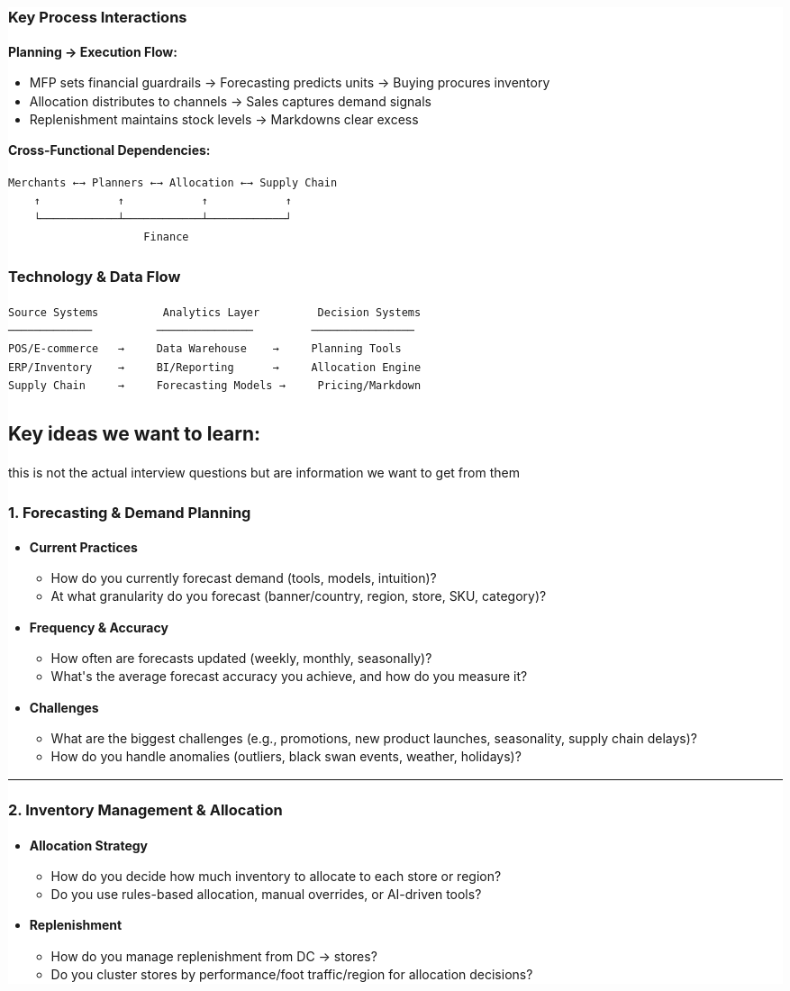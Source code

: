 ### Key Process Interactions

**Planning → Execution Flow:**
- MFP sets financial guardrails → Forecasting predicts units → Buying procures inventory
- Allocation distributes to channels → Sales captures demand signals
- Replenishment maintains stock levels → Markdowns clear excess

**Cross-Functional Dependencies:**
```
Merchants ←→ Planners ←→ Allocation ←→ Supply Chain
    ↑            ↑            ↑            ↑
    └────────────┴────────────┴────────────┘
                     Finance
```

### Technology & Data Flow
```
Source Systems          Analytics Layer         Decision Systems
─────────────          ───────────────         ────────────────
POS/E-commerce   →     Data Warehouse    →     Planning Tools
ERP/Inventory    →     BI/Reporting      →     Allocation Engine
Supply Chain     →     Forecasting Models →     Pricing/Markdown
```

## Key ideas we want to learn: 
this is not the actual interview questions but are information we want to get from them

### 1. Forecasting & Demand Planning

- **Current Practices**
  - How do you currently forecast demand (tools, models, intuition)?
  - At what granularity do you forecast (banner/country, region, store, SKU, category)?

- **Frequency & Accuracy**
  - How often are forecasts updated (weekly, monthly, seasonally)?
  - What's the average forecast accuracy you achieve, and how do you measure it?

- **Challenges**
  - What are the biggest challenges (e.g., promotions, new product launches, seasonality, supply chain delays)?
  - How do you handle anomalies (outliers, black swan events, weather, holidays)?

---

### 2. Inventory Management & Allocation

- **Allocation Strategy**
  - How do you decide how much inventory to allocate to each store or region?
  - Do you use rules-based allocation, manual overrides, or AI-driven tools?

- **Replenishment**
  - How do you manage replenishment from DC → stores?
  - Do you cluster stores by performance/foot traffic/region for allocation decisions?
